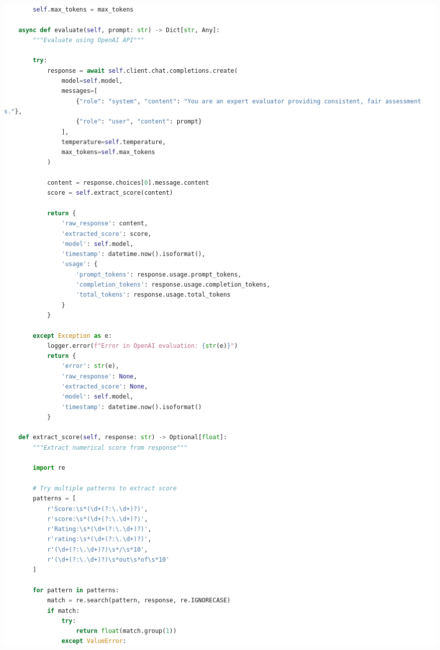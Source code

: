 ```python
        self.max_tokens = max_tokens
        
    async def evaluate(self, prompt: str) -> Dict[str, Any]:
        """Evaluate using OpenAI API"""
        
        try:
            response = await self.client.chat.completions.create(
                model=self.model,
                messages=[
                    {"role": "system", "content": "You are an expert evaluator providing consistent, fair assessments."},
                    {"role": "user", "content": prompt}
                ],
                temperature=self.temperature,
                max_tokens=self.max_tokens
            )
            
            content = response.choices[0].message.content
            score = self.extract_score(content)
            
            return {
                'raw_response': content,
                'extracted_score': score,
                'model': self.model,
                'timestamp': datetime.now().isoformat(),
                'usage': {
                    'prompt_tokens': response.usage.prompt_tokens,
                    'completion_tokens': response.usage.completion_tokens,
                    'total_tokens': response.usage.total_tokens
                }
            }
            
        except Exception as e:
            logger.error(f"Error in OpenAI evaluation: {str(e)}")
            return {
                'error': str(e),
                'raw_response': None,
                'extracted_score': None,
                'model': self.model,
                'timestamp': datetime.now().isoformat()
            }
    
    def extract_score(self, response: str) -> Optional[float]:
        """Extract numerical score from response"""
        
        import re
        
        # Try multiple patterns to extract score
        patterns = [
            r'Score:\s*(\d+(?:\.\d+)?)',
            r'score:\s*(\d+(?:\.\d+)?)',
            r'Rating:\s*(\d+(?:\.\d+)?)',
            r'rating:\s*(\d+(?:\.\d+)?)',
            r'(\d+(?:\.\d+)?)\s*/\s*10',
            r'(\d+(?:\.\d+)?)\s*out\s*of\s*10'
        ]
        
        for pattern in patterns:
            match = re.search(pattern, response, re.IGNORECASE)
            if match:
                try:
                    return float(match.group(1))
                except ValueError:
```